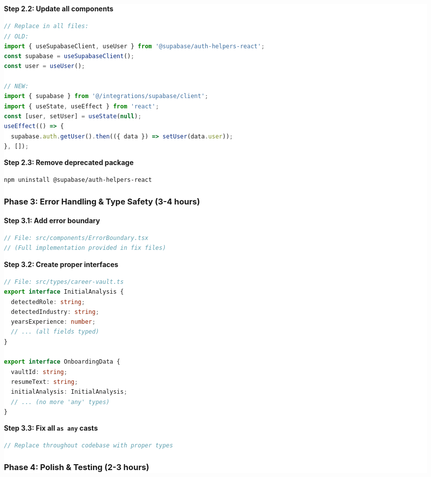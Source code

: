 **Step 2.2: Update all components**
```typescript
// Replace in all files:
// OLD:
import { useSupabaseClient, useUser } from '@supabase/auth-helpers-react';
const supabase = useSupabaseClient();
const user = useUser();

// NEW:
import { supabase } from '@/integrations/supabase/client';
import { useState, useEffect } from 'react';
const [user, setUser] = useState(null);
useEffect(() => {
  supabase.auth.getUser().then(({ data }) => setUser(data.user));
}, []);
```

**Step 2.3: Remove deprecated package**
```bash
npm uninstall @supabase/auth-helpers-react
```

### Phase 3: Error Handling & Type Safety (3-4 hours)

**Step 3.1: Add error boundary**
```typescript
// File: src/components/ErrorBoundary.tsx
// (Full implementation provided in fix files)
```

**Step 3.2: Create proper interfaces**
```typescript
// File: src/types/career-vault.ts
export interface InitialAnalysis {
  detectedRole: string;
  detectedIndustry: string;
  yearsExperience: number;
  // ... (all fields typed)
}

export interface OnboardingData {
  vaultId: string;
  resumeText: string;
  initialAnalysis: InitialAnalysis;
  // ... (no more 'any' types)
}
```

**Step 3.3: Fix all `as any` casts**
```typescript
// Replace throughout codebase with proper types
```

### Phase 4: Polish & Testing (2-3 hours)
